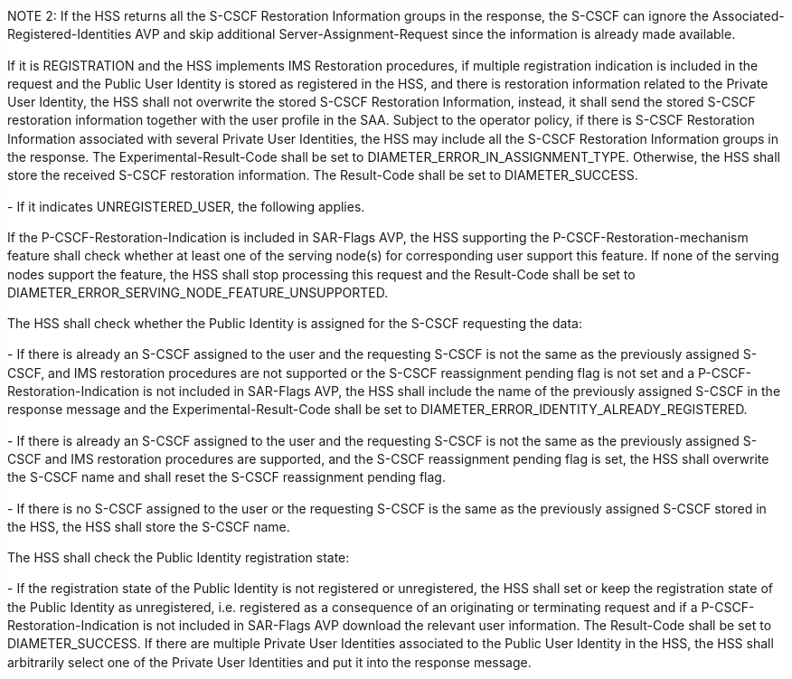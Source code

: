 NOTE 2: If the HSS returns all the S-CSCF Restoration Information groups
in the response, the S-CSCF can ignore the
Associated-Registered-Identities AVP and skip additional
Server-Assignment-Request since the information is already made
available.

If it is REGISTRATION and the HSS implements IMS Restoration procedures,
if multiple registration indication is included in the request and the
Public User Identity is stored as registered in the HSS, and there is
restoration information related to the Private User Identity, the HSS
shall not overwrite the stored S-CSCF Restoration Information, instead,
it shall send the stored S-CSCF restoration information together with
the user profile in the SAA. Subject to the operator policy, if there is
S-CSCF Restoration Information associated with several Private User
Identities, the HSS may include all the S-CSCF Restoration Information
groups in the response. The Experimental-Result-Code shall be set to
DIAMETER\_ERROR\_IN\_ASSIGNMENT\_TYPE. Otherwise, the HSS shall store
the received S-CSCF restoration information. The Result-Code shall be
set to DIAMETER\_SUCCESS.

\- If it indicates UNREGISTERED\_USER, the following applies.

If the P-CSCF-Restoration-Indication is included in SAR-Flags AVP, the
HSS supporting the P-CSCF-Restoration-mechanism feature shall check
whether at least one of the serving node(s) for corresponding user
support this feature. If none of the serving nodes support the feature,
the HSS shall stop processing this request and the Result-Code shall be
set to DIAMETER\_ERROR\_SERVING\_NODE\_FEATURE\_UNSUPPORTED.

The HSS shall check whether the Public Identity is assigned for the
S-CSCF requesting the data:

\- If there is already an S-CSCF assigned to the user and the requesting
S-CSCF is not the same as the previously assigned S-CSCF, and IMS
restoration procedures are not supported or the S-CSCF reassignment
pending flag is not set and a P-CSCF-Restoration-Indication is not
included in SAR-Flags AVP, the HSS shall include the name of the
previously assigned S-CSCF in the response message and the
Experimental-Result-Code shall be set to
DIAMETER\_ERROR\_IDENTITY\_ALREADY\_REGISTERED.

\- If there is already an S-CSCF assigned to the user and the requesting
S-CSCF is not the same as the previously assigned S-CSCF and IMS
restoration procedures are supported, and the S-CSCF reassignment
pending flag is set, the HSS shall overwrite the S-CSCF name and shall
reset the S-CSCF reassignment pending flag.

\- If there is no S-CSCF assigned to the user or the requesting S-CSCF
is the same as the previously assigned S-CSCF stored in the HSS, the HSS
shall store the S-CSCF name.

The HSS shall check the Public Identity registration state:

\- If the registration state of the Public Identity is not registered or
unregistered, the HSS shall set or keep the registration state of the
Public Identity as unregistered, i.e. registered as a consequence of an
originating or terminating request and if a
P-CSCF-Restoration-Indication is not included in SAR-Flags AVP download
the relevant user information. The Result-Code shall be set to
DIAMETER\_SUCCESS. If there are multiple Private User Identities
associated to the Public User Identity in the HSS, the HSS shall
arbitrarily select one of the Private User Identities and put it into
the response message.
